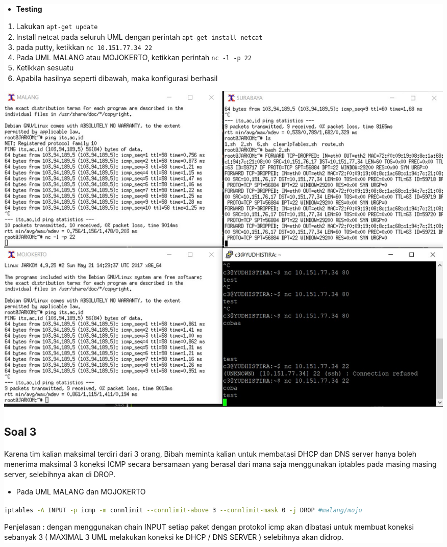 - **Testing**
1. Lakukan `apt-get update`
2. Install netcat pada seluruh UML dengan perintah `apt-get install netcat`
3. pada putty, ketikkan `nc 10.151.77.34 22`
4. Pada UML MALANG atau MOJOKERTO, ketikkan perintah `nc -l -p 22`
5. Ketikkan sesuatu
6. Apabila hasilnya seperti dibawah, maka konfigurasi berhasil

![No2](/img/no2.jpg)

## Soal 3
Karena tim kalian maksimal terdiri dari 3 orang, Bibah meminta kalian untuk membatasi DHCP dan DNS server hanya boleh menerima maksimal 3 koneksi ICMP secara bersamaan yang berasal dari mana saja menggunakan iptables pada masing masing server, selebihnya akan di DROP.

- Pada UML MALANG dan MOJOKERTO
```sh
iptables -A INPUT -p icmp -m connlimit --connlimit-above 3 --connlimit-mask 0 -j DROP #malang/mojo
```

Penjelasan : 
dengan menggunakan chain INPUT setiap paket dengan protokol icmp akan dibatasi untuk membuat koneksi sebanyak 3 ( MAXIMAL 3 UML melakukan koneksi ke DHCP / DNS SERVER ) selebihnya akan didrop.

